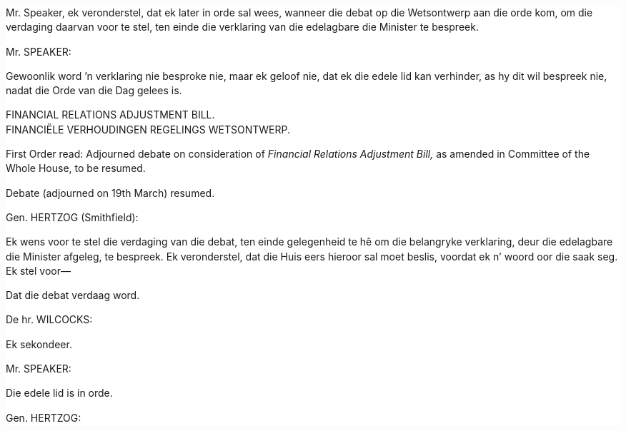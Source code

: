 <p>Mr. Speaker, ek veronderstel, dat ek later in orde sal wees, wanneer die debat op die Wetsontwerp aan die orde kom, om die verdaging daarvan voor te stel, ten einde die verklaring van die edelagbare die Minister te bespreek.</p>

</speech>

<speech by="#speaker">

<from>Mr. <person refersTo="hansard_za">SPEAKER</person>:</from>

<p>Gewoonlik word &#x2019;n verklaring nie besproke nie, maar ek geloof nie, dat ek die edele lid kan verhinder, as hy dit wil bespreek nie, nadat die Orde van die Dag gelees is.</p>

</speech>

</debateSection>

<debateSection name="#financial_relations_adjustment_bill">

<heading>FINANCIAL RELATIONS ADJUSTMENT BILL.<br/>FINANCIËLE VERHOUDINGEN REGELINGS WETSONTWERP.</heading>

<p>First Order read: Adjourned debate on consideration of <i>Financial Relations Adjustment Bill,</i> as amended in Committee of the Whole House, to be resumed.</p>

<p>Debate (adjourned on 19th March) resumed.</p>

<speech by="#hertzog">

<from>Gen. <person refersTo="hansard_za">HERTZOG</person> (Smithfield):</from>

<p>Ek wens voor te stel die verdaging van die debat, ten einde gelegenheid te hê om die belangryke verklaring, deur die edelagbare die Minister afgeleg, te bespreek. Ek veronderstel, dat die Huis eers hieroor sal moet beslis, voordat ek n&#x2019; woord oor die saak seg. Ek stel voor&#x2014;</p>

<block name="quote">Dat die debat verdaag word.</block>

</speech>

<speech by="#wilcocks">

<from>De hr. <person refersTo="hansard_za">WILCOCKS</person>:</from>

<p>Ek sekondeer.</p>

</speech>

<speech by="#speaker">

<from>Mr. <person refersTo="hansard_za">SPEAKER</person>:</from>

<p>Die edele lid is in orde.</p>

</speech>

<speech by="#hertzog">

<from>Gen. <person refersTo="hansard_za">HERTZOG</person>:</from>
